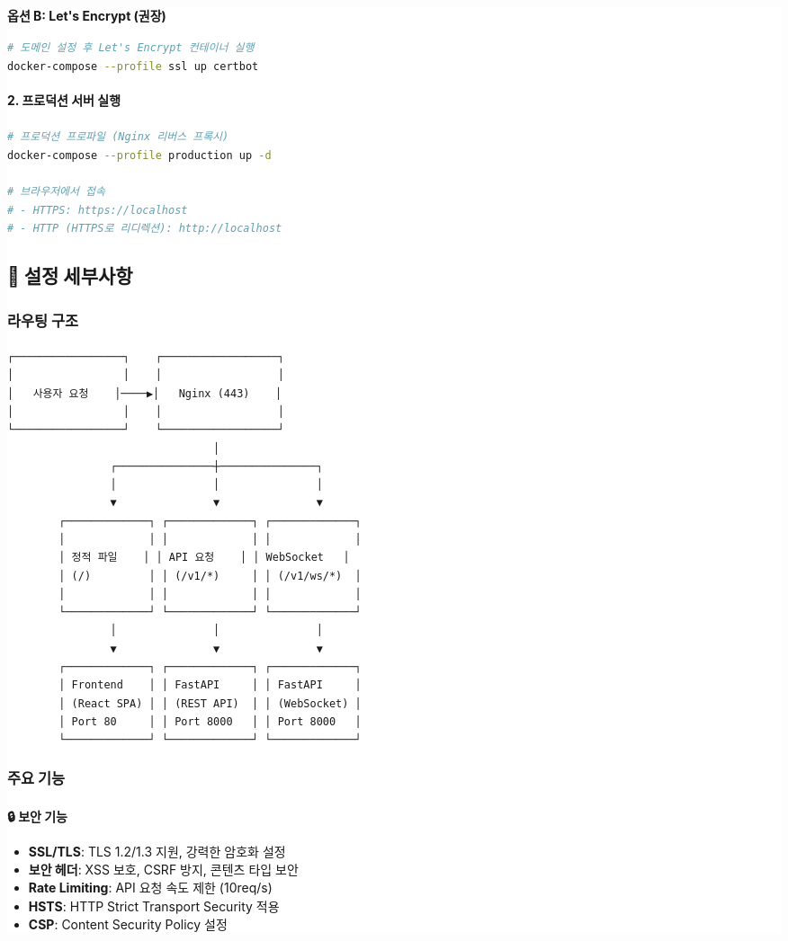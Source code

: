 **옵션 B: Let's Encrypt (권장)**
```bash
# 도메인 설정 후 Let's Encrypt 컨테이너 실행
docker-compose --profile ssl up certbot
```

#### 2. 프로덕션 서버 실행

```bash
# 프로덕션 프로파일 (Nginx 리버스 프록시)
docker-compose --profile production up -d

# 브라우저에서 접속
# - HTTPS: https://localhost
# - HTTP (HTTPS로 리디렉션): http://localhost
```

## 🔧 설정 세부사항

### 라우팅 구조

```
┌─────────────────┐    ┌──────────────────┐
│                 │    │                  │
│   사용자 요청    │────▶│   Nginx (443)    │
│                 │    │                  │
└─────────────────┘    └──────────────────┘
                                │
                ┌───────────────┼───────────────┐
                │               │               │
                ▼               ▼               ▼
        ┌─────────────┐ ┌─────────────┐ ┌─────────────┐
        │             │ │             │ │             │
        │ 정적 파일    │ │ API 요청    │ │ WebSocket   │
        │ (/)         │ │ (/v1/*)     │ │ (/v1/ws/*)  │
        │             │ │             │ │             │
        └─────────────┘ └─────────────┘ └─────────────┘
                │               │               │
                ▼               ▼               ▼
        ┌─────────────┐ ┌─────────────┐ ┌─────────────┐
        │ Frontend    │ │ FastAPI     │ │ FastAPI     │
        │ (React SPA) │ │ (REST API)  │ │ (WebSocket) │
        │ Port 80     │ │ Port 8000   │ │ Port 8000   │
        └─────────────┘ └─────────────┘ └─────────────┘
```

### 주요 기능

#### 🔒 보안 기능
- **SSL/TLS**: TLS 1.2/1.3 지원, 강력한 암호화 설정
- **보안 헤더**: XSS 보호, CSRF 방지, 콘텐츠 타입 보안
- **Rate Limiting**: API 요청 속도 제한 (10req/s)
- **HSTS**: HTTP Strict Transport Security 적용
- **CSP**: Content Security Policy 설정
